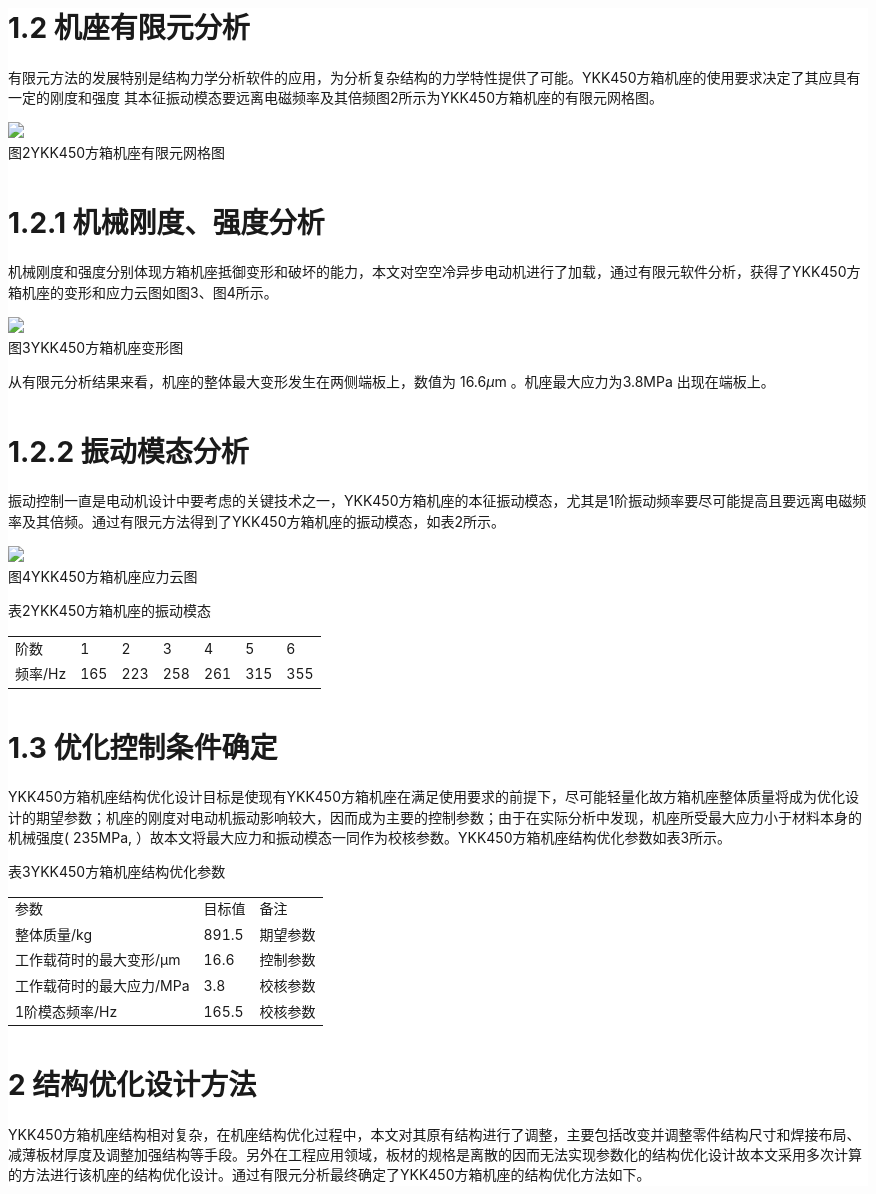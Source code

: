 # 1.2 机座有限元分析

有限元方法的发展特别是结构力学分析软件的应用，为分析复杂结构的力学特性提供了可能。YKK450方箱机座的使用要求决定了其应具有一定的刚度和强度 其本征振动模态要远离电磁频率及其倍频图2所示为YKK450方箱机座的有限元网格图。

![](images/365ffb072619a9654dbb4d50a25edafcb1e8c516acfd83fd77007c99a23c5851.jpg)  
图2YKK450方箱机座有限元网格图

# 1.2.1 机械刚度、强度分析

机械刚度和强度分别体现方箱机座抵御变形和破坏的能力，本文对空空冷异步电动机进行了加载，通过有限元软件分析，获得了YKK450方箱机座的变形和应力云图如图3、图4所示。

![](images/9a952abb0ecc1f89c687e5452db7c72811e6c156cdd89b1b96114ab81c8cc5d5.jpg)  
图3YKK450方箱机座变形图

从有限元分析结果来看，机座的整体最大变形发生在两侧端板上，数值为 $1 6 . 6 \mu \mathrm { m }$ 。机座最大应力为$3 . 8 \mathrm { { M P a } }$ 出现在端板上。

# 1.2.2 振动模态分析

振动控制一直是电动机设计中要考虑的关键技术之一，YKK450方箱机座的本征振动模态，尤其是1阶振动频率要尽可能提高且要远离电磁频率及其倍频。通过有限元方法得到了YKK450方箱机座的振动模态，如表2所示。

![](images/10dd0702ff22b7f9ea0ce94b071fc7f7c4f79edeff6f025561abb63bc0c09f17.jpg)  
图4YKK450方箱机座应力云图

表2YKK450方箱机座的振动模态   

<html><body><table><tr><td>阶数</td><td>1</td><td>2</td><td>3</td><td>4</td><td>5</td><td>6</td></tr><tr><td>频率/Hz</td><td>165</td><td>223</td><td>258</td><td>261</td><td>315</td><td>355</td></tr></table></body></html>

# 1.3 优化控制条件确定

YKK450方箱机座结构优化设计目标是使现有YKK450方箱机座在满足使用要求的前提下，尽可能轻量化故方箱机座整体质量将成为优化设计的期望参数；机座的刚度对电动机振动影响较大，因而成为主要的控制参数；由于在实际分析中发现，机座所受最大应力小于材料本身的机械强度( $2 3 5 \mathrm { { M P a } } ,$ ）故本文将最大应力和振动模态一同作为校核参数。YKK450方箱机座结构优化参数如表3所示。

表3YKK450方箱机座结构优化参数  

<html><body><table><tr><td>参数</td><td>目标值</td><td>备注</td></tr><tr><td>整体质量/kg</td><td>891.5</td><td>期望参数</td></tr><tr><td>工作载荷时的最大变形/μm</td><td>16.6</td><td>控制参数</td></tr><tr><td>工作载荷时的最大应力/MPa</td><td>3.8</td><td>校核参数</td></tr><tr><td>1阶模态频率/Hz</td><td>165.5</td><td>校核参数</td></tr></table></body></html>

# 2 结构优化设计方法

YKK450方箱机座结构相对复杂，在机座结构优化过程中，本文对其原有结构进行了调整，主要包括改变并调整零件结构尺寸和焊接布局、减薄板材厚度及调整加强结构等手段。另外在工程应用领域，板材的规格是离散的因而无法实现参数化的结构优化设计故本文采用多次计算的方法进行该机座的结构优化设计。通过有限元分析最终确定了YKK450方箱机座的结构优化方法如下。
